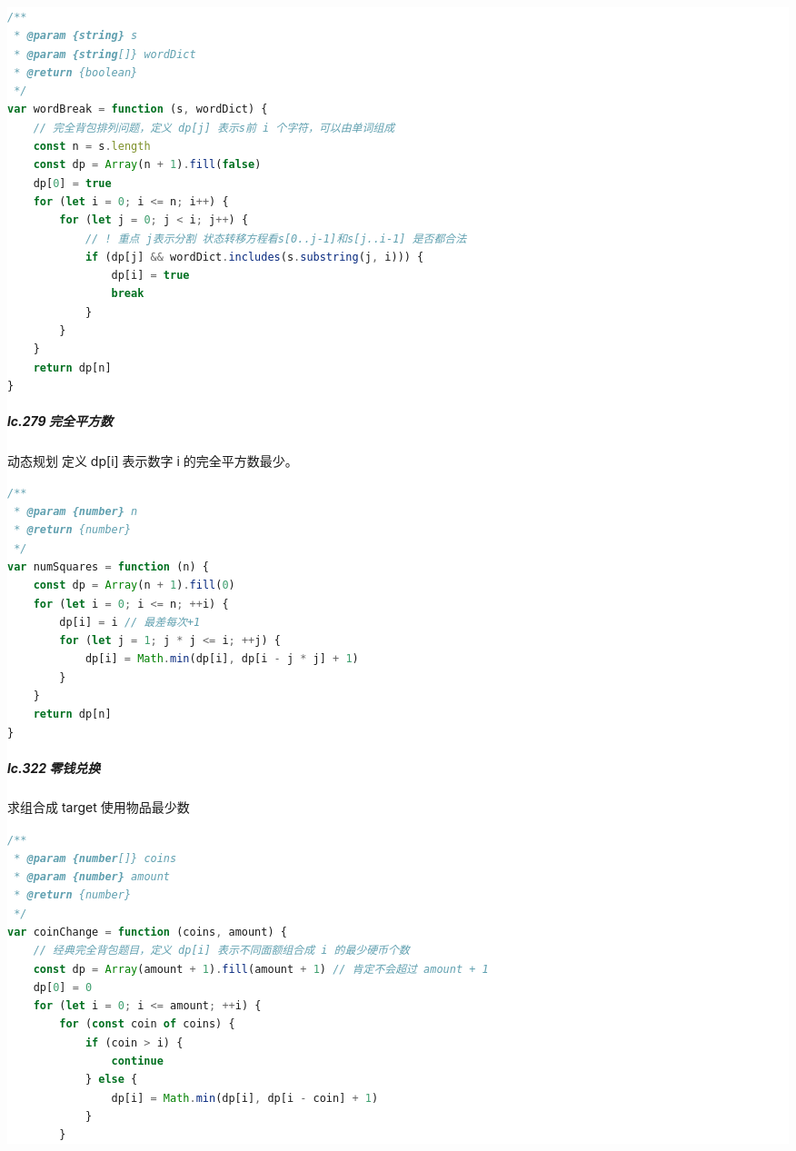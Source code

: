 ```js
/**
 * @param {string} s
 * @param {string[]} wordDict
 * @return {boolean}
 */
var wordBreak = function (s, wordDict) {
    // 完全背包排列问题，定义 dp[j] 表示s前 i 个字符，可以由单词组成
    const n = s.length
    const dp = Array(n + 1).fill(false)
    dp[0] = true
    for (let i = 0; i <= n; i++) {
        for (let j = 0; j < i; j++) {
            // ! 重点 j表示分割 状态转移方程看s[0..j-1]和s[j..i-1] 是否都合法
            if (dp[j] && wordDict.includes(s.substring(j, i))) {
                dp[i] = true
                break
            }
        }
    }
    return dp[n]
}
```

##### lc.279 完全平方数

动态规划 定义 dp[i] 表示数字 i 的完全平方数最少。

```js
/**
 * @param {number} n
 * @return {number}
 */
var numSquares = function (n) {
    const dp = Array(n + 1).fill(0)
    for (let i = 0; i <= n; ++i) {
        dp[i] = i // 最差每次+1
        for (let j = 1; j * j <= i; ++j) {
            dp[i] = Math.min(dp[i], dp[i - j * j] + 1)
        }
    }
    return dp[n]
}
```

##### lc.322 零钱兑换

求组合成 target 使用物品最少数

```js
/**
 * @param {number[]} coins
 * @param {number} amount
 * @return {number}
 */
var coinChange = function (coins, amount) {
    // 经典完全背包题目，定义 dp[i] 表示不同面额组合成 i 的最少硬币个数
    const dp = Array(amount + 1).fill(amount + 1) // 肯定不会超过 amount + 1
    dp[0] = 0
    for (let i = 0; i <= amount; ++i) {
        for (const coin of coins) {
            if (coin > i) {
                continue
            } else {
                dp[i] = Math.min(dp[i], dp[i - coin] + 1)
            }
        }
```